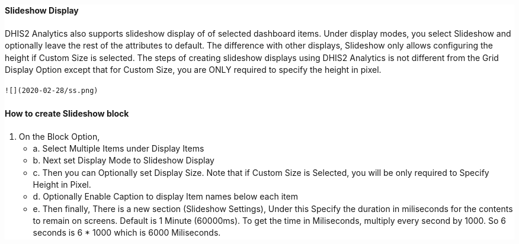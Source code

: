 #### **Slideshow Display**
  DHIS2 Analytics also supports slideshow display of of selected dashboard items.  Under display modes, you select Slideshow and optionally leave the rest of the attributes to default. The difference with other displays, Slideshow only allows configuring the height if Custom Size is selected.
  The steps of creating slideshow displays using DHIS2 Analytics is not different from the Grid Display Option except that for Custom Size, you are ONLY required to specify the height in pixel.

	![](2020-02-28/ss.png)

 #### How to create Slideshow block
1. On the Block Option,
	* a. Select Multiple Items under Display Items
	* b. Next set Display Mode to Slideshow Display
	* c. Then you can Optionally set Display Size. Note that if Custom Size is Selected, you will be only required to Specify Height in Pixel.
	* d. Optionally Enable Caption to display Item names below each item
	* e. Then finally, There is a new section (Slideshow Settings), Under this Specify the duration in miliseconds for the contents to remain on screens. Default is 1 Minute (60000ms). To get the time in Miliseconds, multiply every second by 1000. So 6 seconds is 6 * 1000 which is 6000 Miliseconds.
